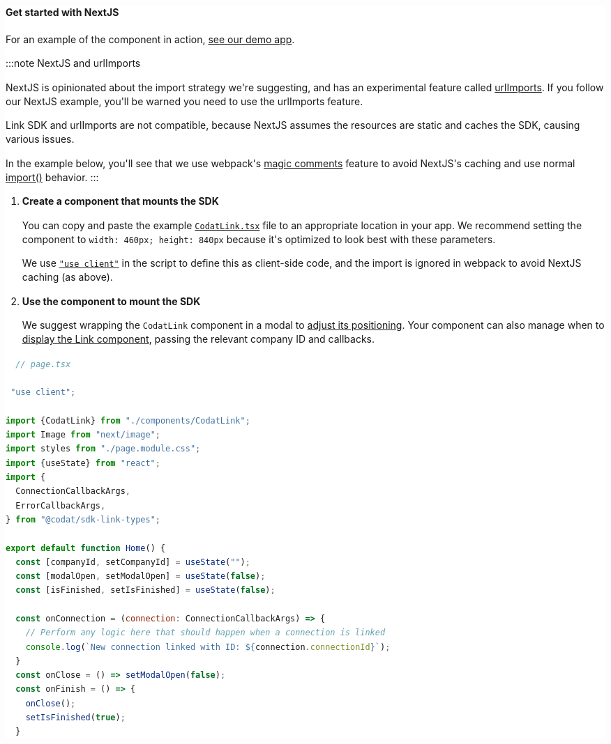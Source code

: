 </TabItem>

<TabItem value="nextjs" label="NextJS">

#### Get started with NextJS

For an example of the component in action, [see our demo app](https://github.com/codatio/sdk-link/tree/main/examples/languages/next/).

:::note NextJS and urlImports

NextJS is opinionated about the import strategy we're suggesting, and has an experimental feature called [urlImports](https://nextjs.org/docs/app/api-reference/next-config-js/urlImports). If you follow our NextJS example, you'll be warned you need to use the urlImports feature. 

Link SDK and urlImports are not compatible, because NextJS assumes the resources are static and caches the SDK, causing various issues.

In the example below, you'll see that we use webpack's [magic comments](https://webpack.js.org/api/module-methods/#magic-comments) feature to avoid NextJS's caching and use normal [import()](https://developer.mozilla.org/en-US/docs/Web/JavaScript/Reference/Operators/import) behavior.
:::

1. **Create a component that mounts the SDK** 

    You can copy and paste the example <a href="https://github.com/codatio/sdk-link/blob/main/examples/languages/next/src/app/components/CodatLink.tsx" target="_blank">`CodatLink.tsx`</a> file to an appropriate location in your app. We recommend setting the component to `width: 460px; height: 840px` because it's optimized to look best with these parameters. 
  
    We use [`"use client"`](https://nextjs.org/docs/getting-started/react-essentials#the-use-client-directive) in the script to define this as client-side code, and the import is ignored in webpack to avoid NextJS caching (as above).

2. **Use the component to mount the SDK** 

    We suggest wrapping the `CodatLink` component in a modal to [adjust its positioning](https://github.com/codatio/sdk-link/blob/main/examples/languages/next/src/app/page.module.css). Your component can also manage when to [display the Link component](https://github.com/codatio/sdk-link/blob/main/examples/languages/next/src/app/page.tsx), passing the relevant company ID and callbacks.

```js
  // page.tsx

 "use client";

import {CodatLink} from "./components/CodatLink";
import Image from "next/image";
import styles from "./page.module.css";
import {useState} from "react";
import {
  ConnectionCallbackArgs,
  ErrorCallbackArgs,
} from "@codat/sdk-link-types";

export default function Home() {
  const [companyId, setCompanyId] = useState("");
  const [modalOpen, setModalOpen] = useState(false);
  const [isFinished, setIsFinished] = useState(false);

  const onConnection = (connection: ConnectionCallbackArgs) => {
    // Perform any logic here that should happen when a connection is linked
    console.log(`New connection linked with ID: ${connection.connectionId}`);
  }
  const onClose = () => setModalOpen(false);
  const onFinish = () => {
    onClose();
    setIsFinished(true);
  }
```